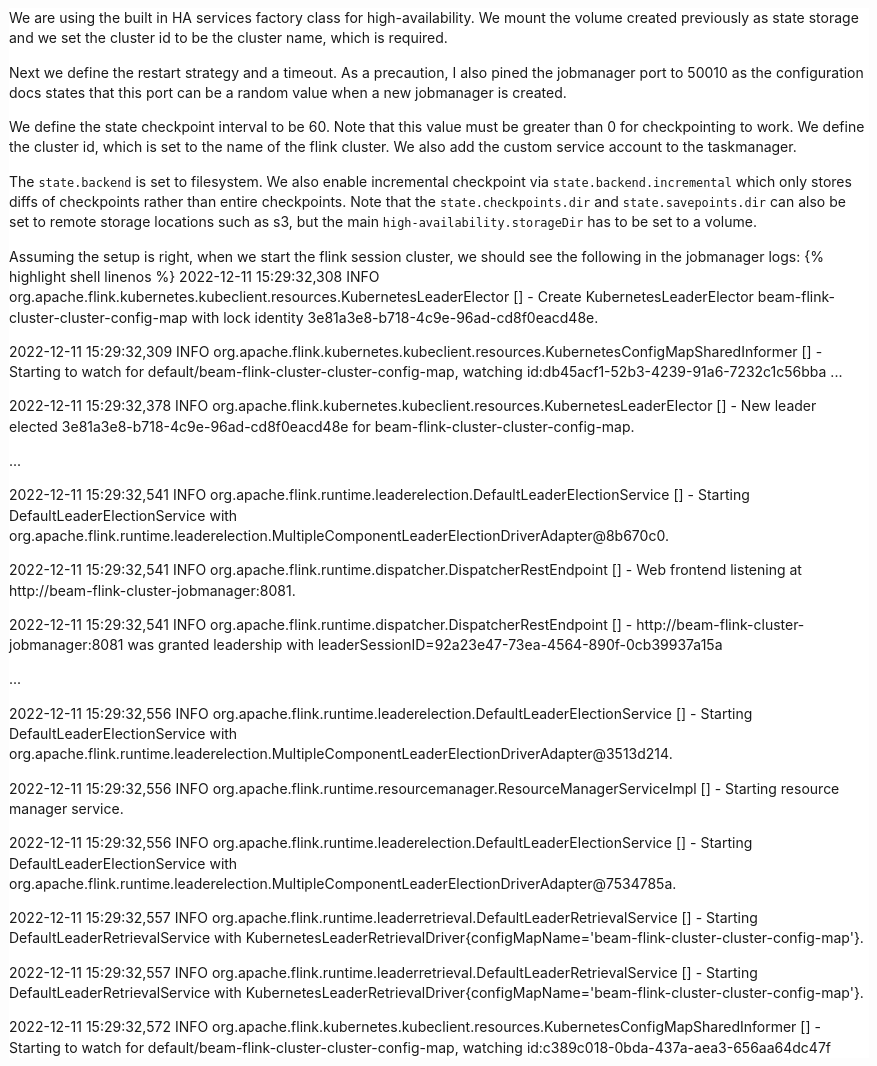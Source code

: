 We are using the built in HA services factory class for high-availability. We mount the volume created previously as state storage and we set the cluster id to be the cluster name, which is required. 

Next we define the restart strategy and a timeout. As a precaution, I also pined the jobmanager port to 50010 as the configuration docs states that this port can be a random value when a new jobmanager is created. 

We define the state checkpoint interval to be 60. Note that this value must be greater than 0 for checkpointing to work. We define the cluster id, which is set to the name of the flink cluster. We also add the custom service account to the taskmanager.

The `state.backend` is set to filesystem. We also enable incremental checkpoint via `state.backend.incremental` which only stores diffs of checkpoints rather than entire checkpoints. Note that the `state.checkpoints.dir` and `state.savepoints.dir` can also be set to remote storage locations such as s3, but the main `high-availability.storageDir` has to be set to a volume.

Assuming the setup is right, when we start the flink session cluster, we should see the following in the jobmanager logs:
{% highlight shell linenos %}
2022-12-11 15:29:32,308 INFO  org.apache.flink.kubernetes.kubeclient.resources.KubernetesLeaderElector [] - Create KubernetesLeaderElector beam-flink-cluster-cluster-config-map with lock identity 3e81a3e8-b718-4c9e-96ad-cd8f0eacd48e.

2022-12-11 15:29:32,309 INFO  org.apache.flink.kubernetes.kubeclient.resources.KubernetesConfigMapSharedInformer [] - Starting to watch for default/beam-flink-cluster-cluster-config-map, watching id:db45acf1-52b3-4239-91a6-7232c1c56bba
...

2022-12-11 15:29:32,378 INFO  org.apache.flink.kubernetes.kubeclient.resources.KubernetesLeaderElector [] - New leader elected 3e81a3e8-b718-4c9e-96ad-cd8f0eacd48e for beam-flink-cluster-cluster-config-map.

...

2022-12-11 15:29:32,541 INFO  org.apache.flink.runtime.leaderelection.DefaultLeaderElectionService [] - Starting DefaultLeaderElectionService with org.apache.flink.runtime.leaderelection.MultipleComponentLeaderElectionDriverAdapter@8b670c0.

2022-12-11 15:29:32,541 INFO  org.apache.flink.runtime.dispatcher.DispatcherRestEndpoint   [] - Web frontend listening at http://beam-flink-cluster-jobmanager:8081.

2022-12-11 15:29:32,541 INFO  org.apache.flink.runtime.dispatcher.DispatcherRestEndpoint   [] - http://beam-flink-cluster-jobmanager:8081 was granted leadership with leaderSessionID=92a23e47-73ea-4564-890f-0cb39937a15a

...

2022-12-11 15:29:32,556 INFO  org.apache.flink.runtime.leaderelection.DefaultLeaderElectionService [] - Starting DefaultLeaderElectionService with org.apache.flink.runtime.leaderelection.MultipleComponentLeaderElectionDriverAdapter@3513d214.

2022-12-11 15:29:32,556 INFO  org.apache.flink.runtime.resourcemanager.ResourceManagerServiceImpl [] - Starting resource manager service.

2022-12-11 15:29:32,556 INFO  org.apache.flink.runtime.leaderelection.DefaultLeaderElectionService [] - Starting DefaultLeaderElectionService with org.apache.flink.runtime.leaderelection.MultipleComponentLeaderElectionDriverAdapter@7534785a.

2022-12-11 15:29:32,557 INFO  org.apache.flink.runtime.leaderretrieval.DefaultLeaderRetrievalService [] - Starting DefaultLeaderRetrievalService with KubernetesLeaderRetrievalDriver{configMapName='beam-flink-cluster-cluster-config-map'}.

2022-12-11 15:29:32,557 INFO  org.apache.flink.runtime.leaderretrieval.DefaultLeaderRetrievalService [] - Starting DefaultLeaderRetrievalService with KubernetesLeaderRetrievalDriver{configMapName='beam-flink-cluster-cluster-config-map'}.

2022-12-11 15:29:32,572 INFO  org.apache.flink.kubernetes.kubeclient.resources.KubernetesConfigMapSharedInformer [] - Starting to watch for default/beam-flink-cluster-cluster-config-map, watching id:c389c018-0bda-437a-aea3-656aa64dc47f
